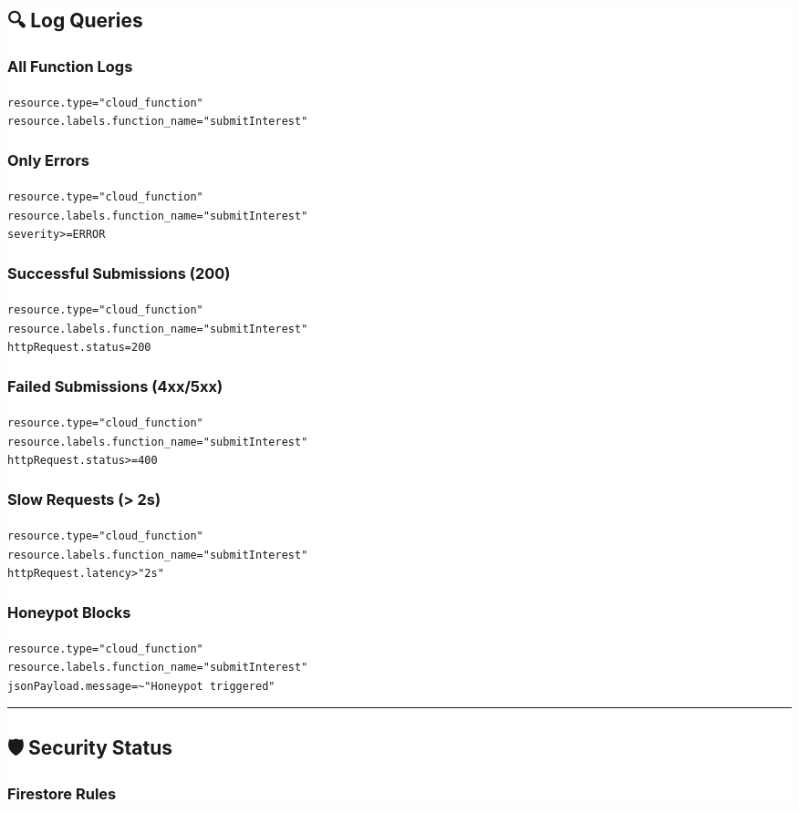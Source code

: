 ## 🔍 Log Queries

### All Function Logs

```
resource.type="cloud_function"
resource.labels.function_name="submitInterest"
```

### Only Errors

```
resource.type="cloud_function"
resource.labels.function_name="submitInterest"
severity>=ERROR
```

### Successful Submissions (200)

```
resource.type="cloud_function"
resource.labels.function_name="submitInterest"
httpRequest.status=200
```

### Failed Submissions (4xx/5xx)

```
resource.type="cloud_function"
resource.labels.function_name="submitInterest"
httpRequest.status>=400
```

### Slow Requests (> 2s)

```
resource.type="cloud_function"
resource.labels.function_name="submitInterest"
httpRequest.latency>"2s"
```

### Honeypot Blocks

```
resource.type="cloud_function"
resource.labels.function_name="submitInterest"
jsonPayload.message=~"Honeypot triggered"
```

---

## 🛡️ Security Status

### Firestore Rules
